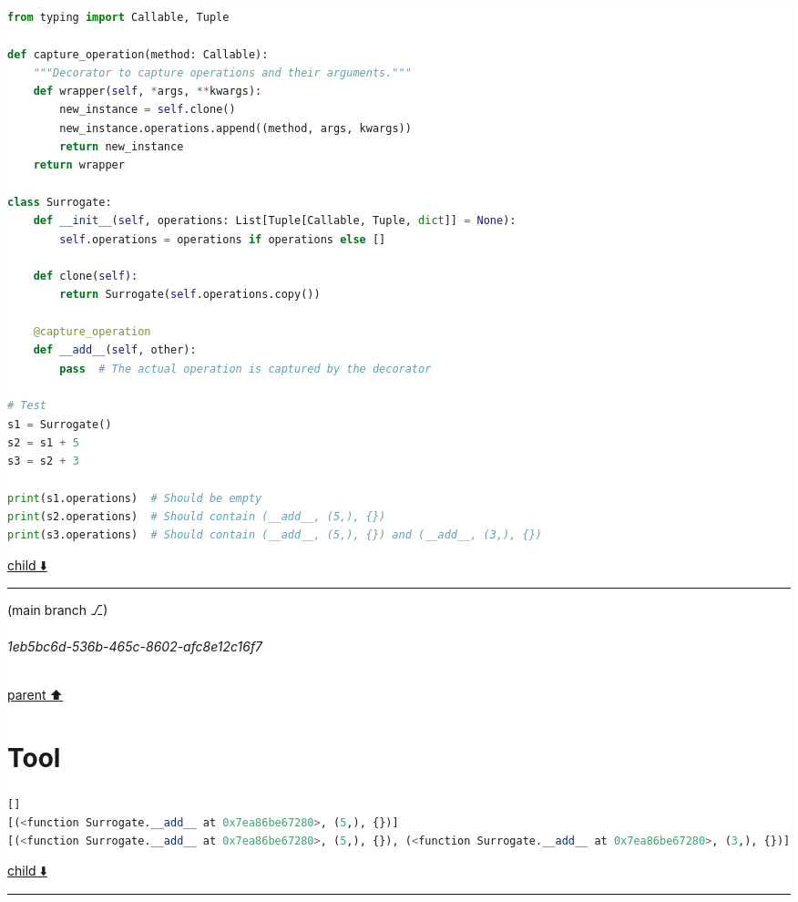 ```python
from typing import Callable, Tuple

def capture_operation(method: Callable):
    """Decorator to capture operations and their arguments."""
    def wrapper(self, *args, **kwargs):
        new_instance = self.clone()
        new_instance.operations.append((method, args, kwargs))
        return new_instance
    return wrapper

class Surrogate:
    def __init__(self, operations: List[Tuple[Callable, Tuple, dict]] = None):
        self.operations = operations if operations else []
    
    def clone(self):
        return Surrogate(self.operations.copy())
    
    @capture_operation
    def __add__(self, other):
        pass  # The actual operation is captured by the decorator

# Test
s1 = Surrogate()
s2 = s1 + 5
s3 = s2 + 3

print(s1.operations)  # Should be empty
print(s2.operations)  # Should contain (__add__, (5,), {})
print(s3.operations)  # Should contain (__add__, (5,), {}) and (__add__, (3,), {})
```

[child ⬇️](#1eb5bc6d-536b-465c-8602-afc8e12c16f7)

---

(main branch ⎇)
###### 1eb5bc6d-536b-465c-8602-afc8e12c16f7
[parent ⬆️](#75fd263d-bd8e-451b-8b8f-3af0d85c0e54)
# Tool

```python
[]
[(<function Surrogate.__add__ at 0x7ea86be67280>, (5,), {})]
[(<function Surrogate.__add__ at 0x7ea86be67280>, (5,), {}), (<function Surrogate.__add__ at 0x7ea86be67280>, (3,), {})]

```

[child ⬇️](#c1670536-1aaf-4f4c-9848-cc93ba5aa7ce)

---
